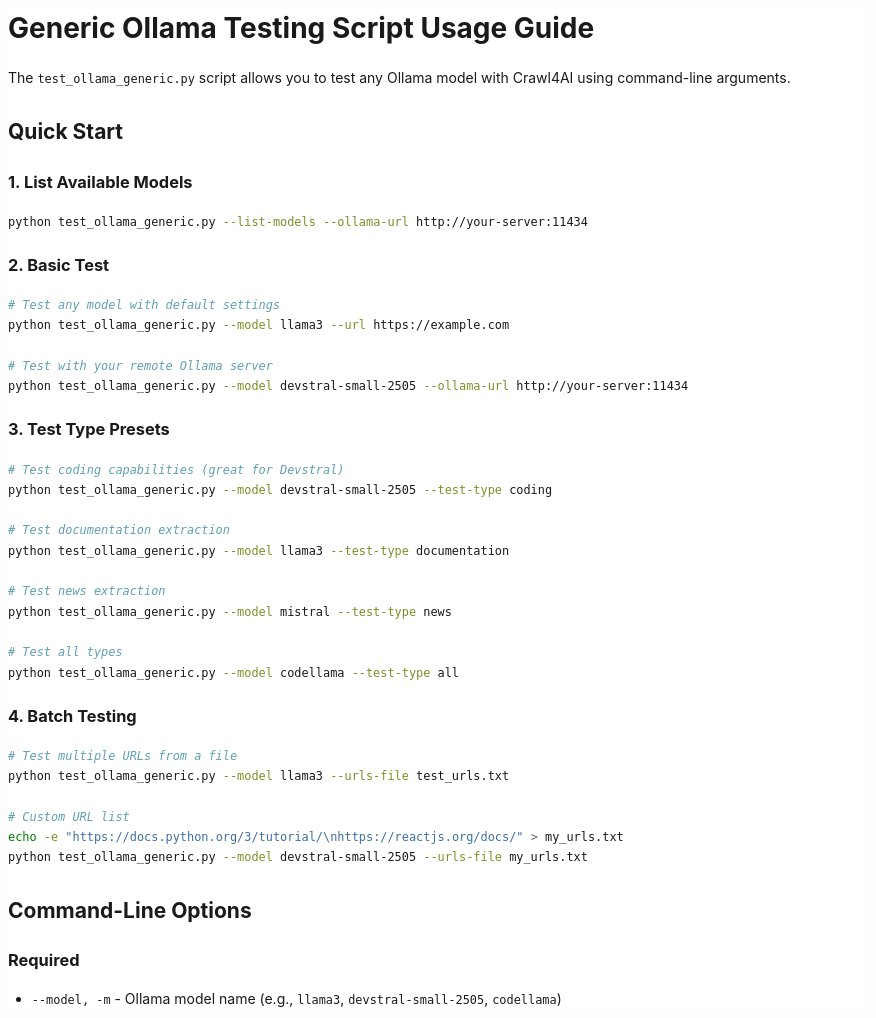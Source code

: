 # Generic Ollama Testing Script Usage Guide

The `test_ollama_generic.py` script allows you to test any Ollama model with Crawl4AI using command-line arguments.

## Quick Start

### 1. List Available Models
```bash
python test_ollama_generic.py --list-models --ollama-url http://your-server:11434
```

### 2. Basic Test
```bash
# Test any model with default settings
python test_ollama_generic.py --model llama3 --url https://example.com

# Test with your remote Ollama server
python test_ollama_generic.py --model devstral-small-2505 --ollama-url http://your-server:11434
```

### 3. Test Type Presets
```bash
# Test coding capabilities (great for Devstral)
python test_ollama_generic.py --model devstral-small-2505 --test-type coding

# Test documentation extraction
python test_ollama_generic.py --model llama3 --test-type documentation

# Test news extraction
python test_ollama_generic.py --model mistral --test-type news

# Test all types
python test_ollama_generic.py --model codellama --test-type all
```

### 4. Batch Testing
```bash
# Test multiple URLs from a file
python test_ollama_generic.py --model llama3 --urls-file test_urls.txt

# Custom URL list
echo -e "https://docs.python.org/3/tutorial/\nhttps://reactjs.org/docs/" > my_urls.txt
python test_ollama_generic.py --model devstral-small-2505 --urls-file my_urls.txt
```

## Command-Line Options

### Required
- `--model, -m` - Ollama model name (e.g., `llama3`, `devstral-small-2505`, `codellama`)
